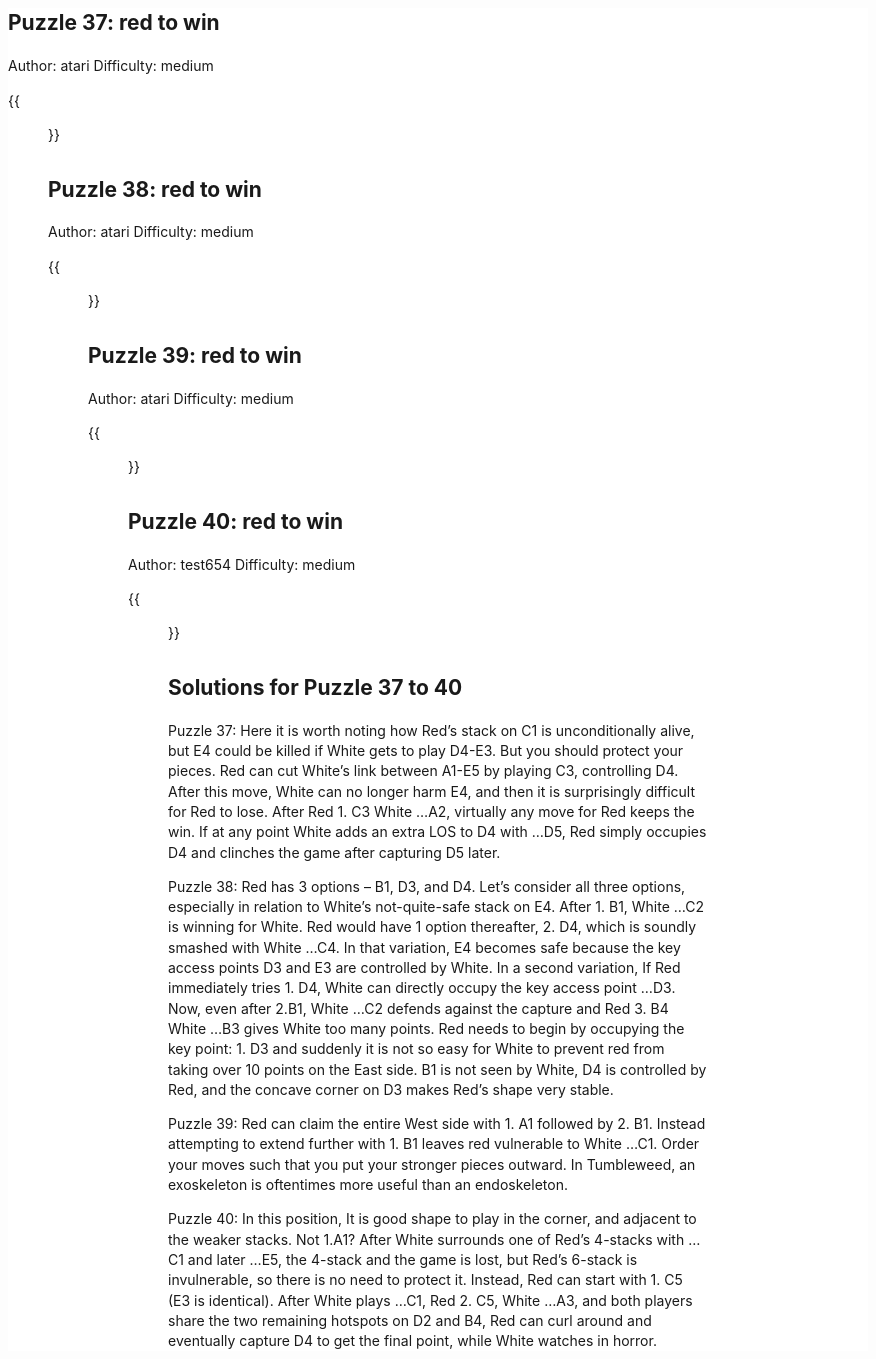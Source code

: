 ## Puzzle 37: red to win
Author: atari
Difficulty: medium

{{<figure src="37.png" width="50%">}}

## Puzzle 38: red to win
Author: atari
Difficulty: medium

{{<figure src="38.png" width="50%">}}

## Puzzle 39: red to win
Author: atari
Difficulty: medium

{{<figure src="39.png" width="50%">}}

## Puzzle 40: red to win
Author: test654
Difficulty: medium

{{<figure src="40.png" width="50%">}}

## Solutions for Puzzle 37 to 40

Puzzle 37: Here it is worth noting how Red’s stack on C1 is unconditionally alive, but E4 could be killed if White gets to play D4-E3. But you should protect your pieces. Red can cut White’s link between A1-E5 by playing C3, controlling D4. After this move, White can no longer harm E4, and then it is surprisingly difficult for Red to lose. After Red 1. C3 White …A2, virtually any move for Red keeps the win. If at any point White adds an extra LOS to D4 with …D5, Red simply occupies D4 and clinches the game after capturing D5 later.

Puzzle 38: Red has 3 options – B1, D3, and D4. Let’s consider all three options, especially in relation to White’s not-quite-safe stack on E4. After 1. B1, White …C2 is winning for White. Red would have 1 option thereafter, 2. D4, which is soundly smashed with White …C4. In that variation, E4 becomes safe because the key access points D3 and E3 are controlled by White. In a second variation, If Red immediately tries 1. D4, White can directly occupy the key access point …D3. Now, even after 2.B1, White …C2 defends against the capture and Red 3. B4 White …B3 gives White too many points. Red needs to begin by occupying the key point: 1. D3 and suddenly it is not so easy for White to prevent red from taking over 10 points on the East side. B1 is not seen by White, D4 is controlled by Red, and the concave corner on D3 makes Red’s shape very stable.

Puzzle 39: Red can claim the entire West side with 1. A1 followed by 2. B1. Instead attempting to extend further with 1. B1 leaves red vulnerable to White …C1. Order your moves such that you put your stronger pieces outward. In Tumbleweed, an exoskeleton is oftentimes more useful than an endoskeleton.

Puzzle 40: In this position, It is good shape to play in the corner, and adjacent to the weaker stacks. Not 1.A1? After White surrounds one of Red’s 4-stacks with …C1 and later …E5, the 4-stack and the game is lost, but Red’s 6-stack is invulnerable, so there is no need to protect it. Instead, Red can start with 1. C5 (E3 is identical). After White plays …C1, Red 2. C5, White …A3, and both players share the two remaining hotspots on D2 and B4, Red can curl around and eventually capture D4 to get the final point, while White watches in horror.
